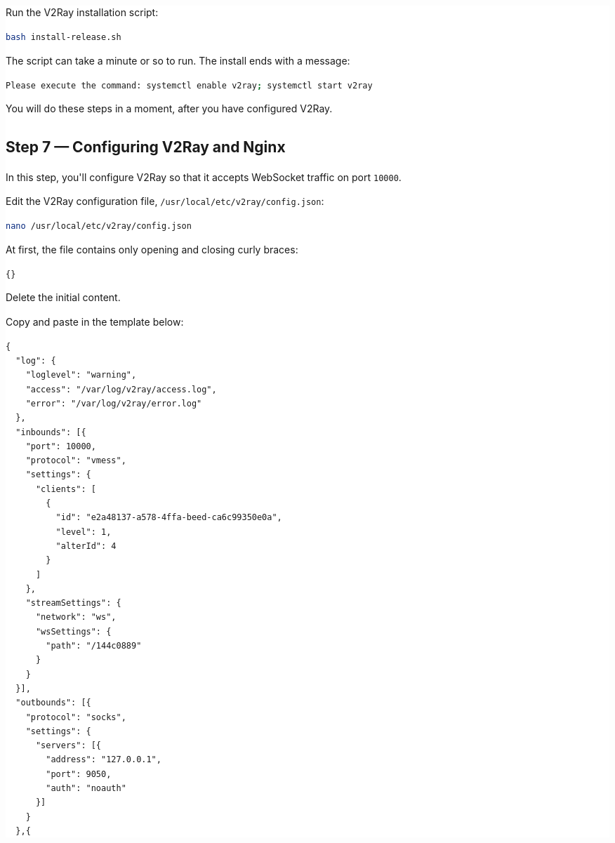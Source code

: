 Run the V2Ray installation script:

```bash
bash install-release.sh
```

The script can take a minute or so to run. The install ends with a message:

```bash
Please execute the command: systemctl enable v2ray; systemctl start v2ray
```

You will do these steps in a moment, after you have configured V2Ray.

## Step 7 — Configuring V2Ray and Nginx

In this step, you'll configure V2Ray so that it accepts WebSocket traffic on port `10000`.

Edit the V2Ray configuration file, `/usr/local/etc/v2ray/config.json`:

```bash
nano /usr/local/etc/v2ray/config.json
```

At first, the file contains only opening and closing curly braces:

```bash
{}
```

Delete the initial content.

Copy and paste in the template below:

```
{
  "log": {
    "loglevel": "warning",
    "access": "/var/log/v2ray/access.log", 
    "error": "/var/log/v2ray/error.log"
  },
  "inbounds": [{
    "port": 10000,
    "protocol": "vmess",
    "settings": {
      "clients": [
        {
          "id": "e2a48137-a578-4ffa-beed-ca6c99350e0a",
          "level": 1,
          "alterId": 4
        }
      ]
    },
    "streamSettings": {
      "network": "ws",
      "wsSettings": {
        "path": "/144c0889"
      }
    }
  }],
  "outbounds": [{
    "protocol": "socks",
    "settings": {
      "servers": [{
        "address": "127.0.0.1",
        "port": 9050,
        "auth": "noauth"
      }]
    }
  },{
```